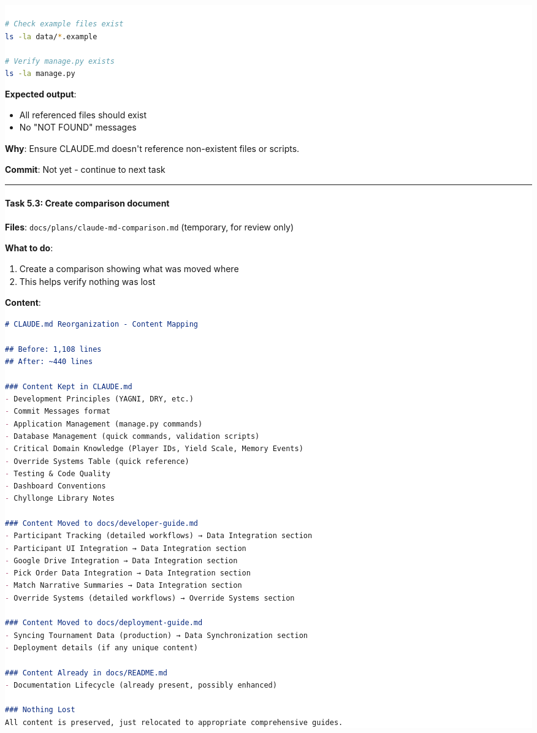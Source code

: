 ```bash

# Check example files exist
ls -la data/*.example

# Verify manage.py exists
ls -la manage.py
```

**Expected output**:
- All referenced files should exist
- No "NOT FOUND" messages

**Why**: Ensure CLAUDE.md doesn't reference non-existent files or scripts.

**Commit**: Not yet - continue to next task

---

#### Task 5.3: Create comparison document
**Files**: `docs/plans/claude-md-comparison.md` (temporary, for review only)

**What to do**:
1. Create a comparison showing what was moved where
2. This helps verify nothing was lost

**Content**:
```markdown
# CLAUDE.md Reorganization - Content Mapping

## Before: 1,108 lines
## After: ~440 lines

### Content Kept in CLAUDE.md
- Development Principles (YAGNI, DRY, etc.)
- Commit Messages format
- Application Management (manage.py commands)
- Database Management (quick commands, validation scripts)
- Critical Domain Knowledge (Player IDs, Yield Scale, Memory Events)
- Override Systems Table (quick reference)
- Testing & Code Quality
- Dashboard Conventions
- Chyllonge Library Notes

### Content Moved to docs/developer-guide.md
- Participant Tracking (detailed workflows) → Data Integration section
- Participant UI Integration → Data Integration section
- Google Drive Integration → Data Integration section
- Pick Order Data Integration → Data Integration section
- Match Narrative Summaries → Data Integration section
- Override Systems (detailed workflows) → Override Systems section

### Content Moved to docs/deployment-guide.md
- Syncing Tournament Data (production) → Data Synchronization section
- Deployment details (if any unique content)

### Content Already in docs/README.md
- Documentation Lifecycle (already present, possibly enhanced)

### Nothing Lost
All content is preserved, just relocated to appropriate comprehensive guides.
```
